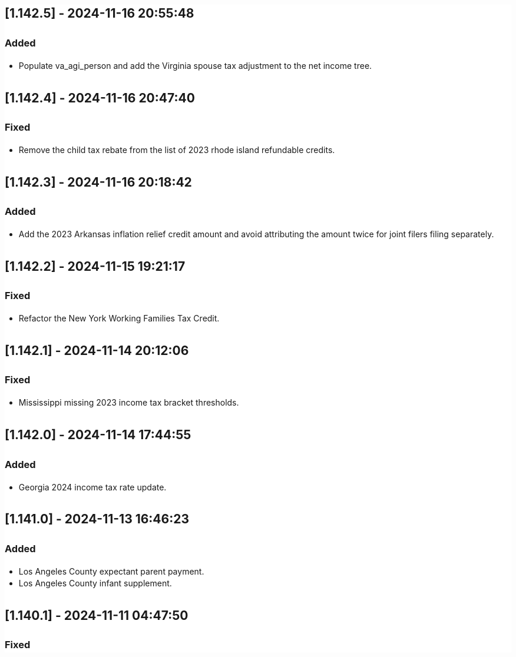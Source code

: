 ## [1.142.5] - 2024-11-16 20:55:48

### Added

- Populate va_agi_person and add the Virginia spouse tax adjustment to the net income tree.

## [1.142.4] - 2024-11-16 20:47:40

### Fixed

- Remove the child tax rebate from the list of 2023 rhode island refundable credits.

## [1.142.3] - 2024-11-16 20:18:42

### Added

- Add the 2023 Arkansas inflation relief credit amount and avoid attributing the amount twice for joint filers filing separately.

## [1.142.2] - 2024-11-15 19:21:17

### Fixed

- Refactor the New York Working Families Tax Credit.

## [1.142.1] - 2024-11-14 20:12:06

### Fixed

- Mississippi missing 2023 income tax bracket thresholds.

## [1.142.0] - 2024-11-14 17:44:55

### Added

- Georgia 2024 income tax rate update.

## [1.141.0] - 2024-11-13 16:46:23

### Added

- Los Angeles County expectant parent payment.
- Los Angeles County infant supplement.

## [1.140.1] - 2024-11-11 04:47:50

### Fixed

